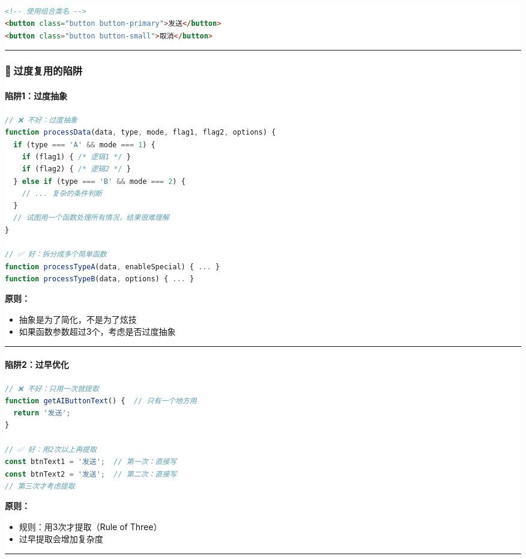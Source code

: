 ```html
<!-- 使用组合类名 -->
<button class="button button-primary">发送</button>
<button class="button button-small">取消</button>
```

---

### 🚫 过度复用的陷阱

#### **陷阱1：过度抽象**

```javascript
// ❌ 不好：过度抽象
function processData(data, type, mode, flag1, flag2, options) {
  if (type === 'A' && mode === 1) {
    if (flag1) { /* 逻辑1 */ }
    if (flag2) { /* 逻辑2 */ }
  } else if (type === 'B' && mode === 2) {
    // ... 复杂的条件判断
  }
  // 试图用一个函数处理所有情况，结果很难理解
}

// ✅ 好：拆分成多个简单函数
function processTypeA(data, enableSpecial) { ... }
function processTypeB(data, options) { ... }
```

**原则：**
- 抽象是为了简化，不是为了炫技
- 如果函数参数超过3个，考虑是否过度抽象

---

#### **陷阱2：过早优化**

```javascript
// ❌ 不好：只用一次就提取
function getAIButtonText() {  // 只有一个地方用
  return '发送';
}

// ✅ 好：用2次以上再提取
const btnText1 = '发送';  // 第一次：直接写
const btnText2 = '发送';  // 第二次：直接写
// 第三次才考虑提取
```

**原则：**
- 规则：用3次才提取（Rule of Three）
- 过早提取会增加复杂度

---
